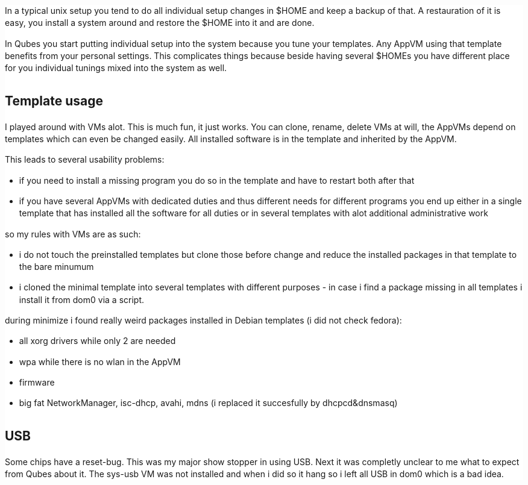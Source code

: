 In a typical unix setup you tend to do all individual setup changes in
$HOME and keep a backup of that. A restauration of it is easy, you
install a system around and restore the $HOME into it and are done.

In Qubes you start putting individual setup into the system because you
tune your templates. Any AppVM using that template benefits from your
personal settings. This complicates things because beside having several
$HOMEs you have different place for you individual tunings mixed into
the system as well.

Template usage
--------------

I played around with VMs alot. This is much fun, it just works. You can
clone, rename, delete VMs at will, the AppVMs depend on templates which
can even be changed easily. All installed software is in the template
and inherited by the AppVM.

This leads to several usability problems:

- if you need to install a missing program you do so in the template and
  have to restart both after that

- if you have several AppVMs with dedicated duties and thus different
  needs for different programs you end up either in a single template
  that has installed all the software for all duties or in several
  templates with alot additional administrative work

so my rules with VMs are as such:

- i do not touch the preinstalled templates but clone those before
  change and reduce the installed packages in that template to the bare
  minumum

- i cloned the minimal template into several templates with different
  purposes - in case i find a package missing in all templates i install
  it from dom0 via a script.

during minimize i found really weird packages installed in Debian
templates (i did not check fedora):

- all xorg drivers while only 2 are needed

- wpa while there is no wlan in the AppVM

- firmware

- big fat NetworkManager, isc-dhcp, avahi, mdns (i replaced it
  succesfully by dhcpcd&dnsmasq)

USB
---

Some chips have a reset-bug. This was my major show stopper in using
USB. Next it was completly unclear to me what to expect from Qubes about
it. The sys-usb VM was not installed and when i did so it hang so i left
all USB in dom0 which is a bad idea.
